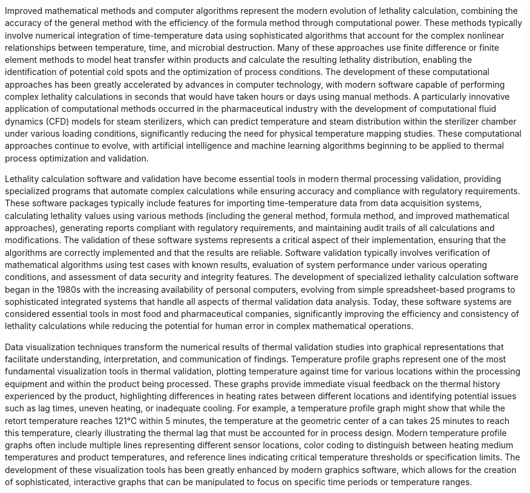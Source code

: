 Improved mathematical methods and computer algorithms represent the modern evolution of lethality calculation, combining the accuracy of the general method with the efficiency of the formula method through computational power. These methods typically involve numerical integration of time-temperature data using sophisticated algorithms that account for the complex nonlinear relationships between temperature, time, and microbial destruction. Many of these approaches use finite difference or finite element methods to model heat transfer within products and calculate the resulting lethality distribution, enabling the identification of potential cold spots and the optimization of process conditions. The development of these computational approaches has been greatly accelerated by advances in computer technology, with modern software capable of performing complex lethality calculations in seconds that would have taken hours or days using manual methods. A particularly innovative application of computational methods occurred in the pharmaceutical industry with the development of computational fluid dynamics (CFD) models for steam sterilizers, which can predict temperature and steam distribution within the sterilizer chamber under various loading conditions, significantly reducing the need for physical temperature mapping studies. These computational approaches continue to evolve, with artificial intelligence and machine learning algorithms beginning to be applied to thermal process optimization and validation.

Lethality calculation software and validation have become essential tools in modern thermal processing validation, providing specialized programs that automate complex calculations while ensuring accuracy and compliance with regulatory requirements. These software packages typically include features for importing time-temperature data from data acquisition systems, calculating lethality values using various methods (including the general method, formula method, and improved mathematical approaches), generating reports compliant with regulatory requirements, and maintaining audit trails of all calculations and modifications. The validation of these software systems represents a critical aspect of their implementation, ensuring that the algorithms are correctly implemented and that the results are reliable. Software validation typically involves verification of mathematical algorithms using test cases with known results, evaluation of system performance under various operating conditions, and assessment of data security and integrity features. The development of specialized lethality calculation software began in the 1980s with the increasing availability of personal computers, evolving from simple spreadsheet-based programs to sophisticated integrated systems that handle all aspects of thermal validation data analysis. Today, these software systems are considered essential tools in most food and pharmaceutical companies, significantly improving the efficiency and consistency of lethality calculations while reducing the potential for human error in complex mathematical operations.

Data visualization techniques transform the numerical results of thermal validation studies into graphical representations that facilitate understanding, interpretation, and communication of findings. Temperature profile graphs represent one of the most fundamental visualization tools in thermal validation, plotting temperature against time for various locations within the processing equipment and within the product being processed. These graphs provide immediate visual feedback on the thermal history experienced by the product, highlighting differences in heating rates between different locations and identifying potential issues such as lag times, uneven heating, or inadequate cooling. For example, a temperature profile graph might show that while the retort temperature reaches 121°C within 5 minutes, the temperature at the geometric center of a can takes 25 minutes to reach this temperature, clearly illustrating the thermal lag that must be accounted for in process design. Modern temperature profile graphs often include multiple lines representing different sensor locations, color coding to distinguish between heating medium temperatures and product temperatures, and reference lines indicating critical temperature thresholds or specification limits. The development of these visualization tools has been greatly enhanced by modern graphics software, which allows for the creation of sophisticated, interactive graphs that can be manipulated to focus on specific time periods or temperature ranges.

